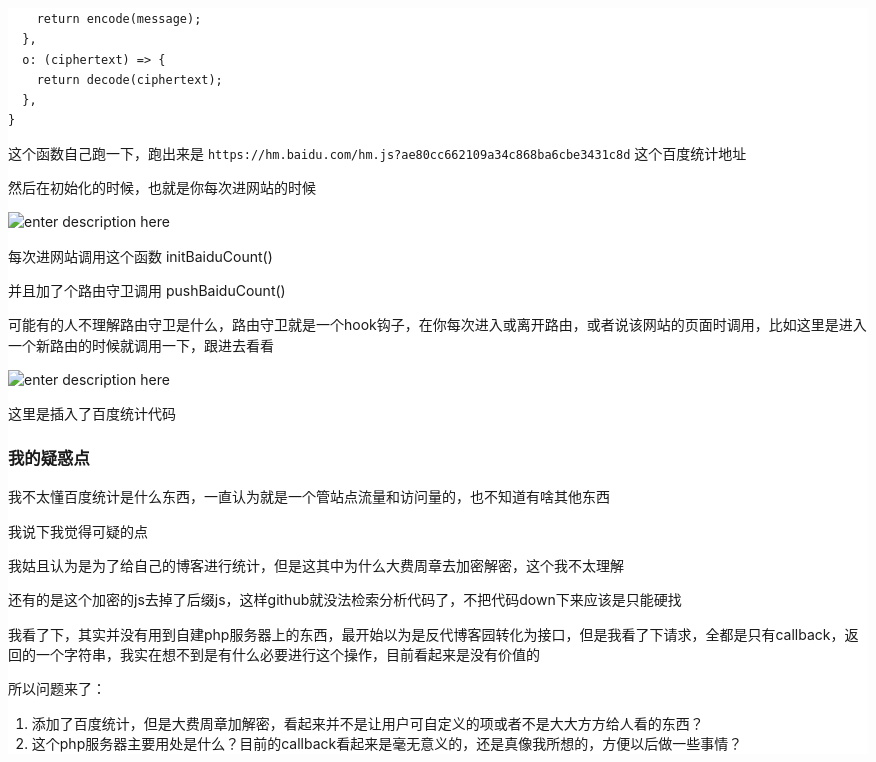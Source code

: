 ```
    return encode(message);
  },
  o: (ciphertext) => {
    return decode(ciphertext);
  },
}
```

这个函数自己跑一下，跑出来是 `https://hm.baidu.com/hm.js?ae80cc662109a34c868ba6cbe3431c8d` 这个百度统计地址

然后在初始化的时候，也就是你每次进网站的时候

![enter description here](https://raw.githubusercontent.com/akkuman/pic/master/pic/2021/8/aa69a015753464ad0ee3d37295d2e813..png)

每次进网站调用这个函数 initBaiduCount()

并且加了个路由守卫调用 pushBaiduCount()

可能有的人不理解路由守卫是什么，路由守卫就是一个hook钩子，在你每次进入或离开路由，或者说该网站的页面时调用，比如这里是进入一个新路由的时候就调用一下，跟进去看看

![enter description here](https://raw.githubusercontent.com/akkuman/pic/master/pic/2021/8/39be8918530f841982360988881746ce..png)

这里是插入了百度统计代码

### 我的疑惑点

我不太懂百度统计是什么东西，一直认为就是一个管站点流量和访问量的，也不知道有啥其他东西

我说下我觉得可疑的点

我姑且认为是为了给自己的博客进行统计，但是这其中为什么大费周章去加密解密，这个我不太理解

还有的是这个加密的js去掉了后缀js，这样github就没法检索分析代码了，不把代码down下来应该是只能硬找

我看了下，其实并没有用到自建php服务器上的东西，最开始以为是反代博客园转化为接口，但是我看了下请求，全都是只有callback，返回的一个字符串，我实在想不到是有什么必要进行这个操作，目前看起来是没有价值的

所以问题来了：

1. 添加了百度统计，但是大费周章加解密，看起来并不是让用户可自定义的项或者不是大大方方给人看的东西？
2. 这个php服务器主要用处是什么？目前的callback看起来是毫无意义的，还是真像我所想的，方便以后做一些事情？